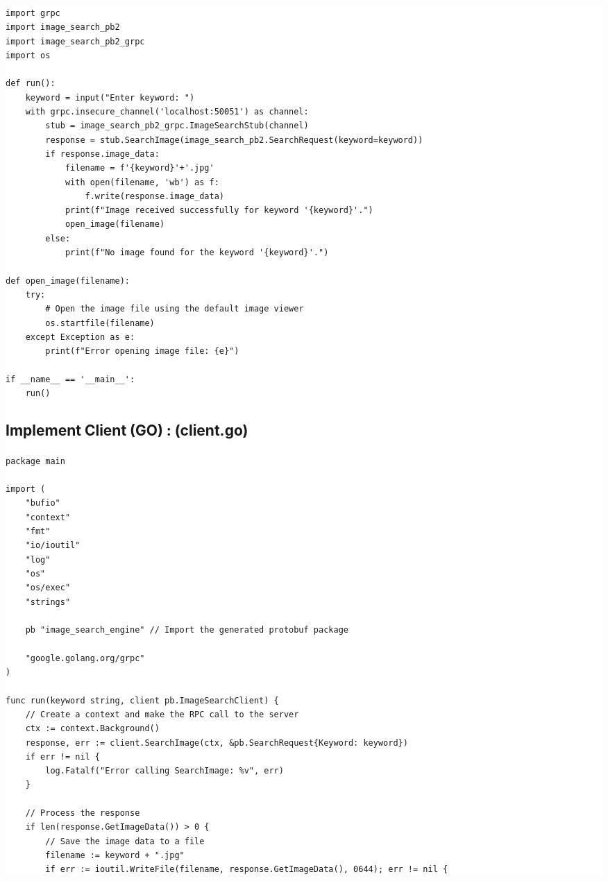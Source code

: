 ```
import grpc
import image_search_pb2
import image_search_pb2_grpc
import os

def run():
    keyword = input("Enter keyword: ")
    with grpc.insecure_channel('localhost:50051') as channel:
        stub = image_search_pb2_grpc.ImageSearchStub(channel)
        response = stub.SearchImage(image_search_pb2.SearchRequest(keyword=keyword))
        if response.image_data:
            filename = f'{keyword}'+'.jpg'
            with open(filename, 'wb') as f:
                f.write(response.image_data)
            print(f"Image received successfully for keyword '{keyword}'.")
            open_image(filename)
        else:
            print(f"No image found for the keyword '{keyword}'.")

def open_image(filename):
    try:
        # Open the image file using the default image viewer
        os.startfile(filename)
    except Exception as e:
        print(f"Error opening image file: {e}")

if __name__ == '__main__':
    run()

```
## Implement Client (GO) : (client.go)
```
package main

import (
	"bufio"
	"context"
	"fmt"
	"io/ioutil"
	"log"
	"os"
	"os/exec"
	"strings"

	pb "image_search_engine" // Import the generated protobuf package

	"google.golang.org/grpc"
)

func run(keyword string, client pb.ImageSearchClient) {
	// Create a context and make the RPC call to the server
	ctx := context.Background()
	response, err := client.SearchImage(ctx, &pb.SearchRequest{Keyword: keyword})
	if err != nil {
		log.Fatalf("Error calling SearchImage: %v", err)
	}

	// Process the response
	if len(response.GetImageData()) > 0 {
		// Save the image data to a file
		filename := keyword + ".jpg"
		if err := ioutil.WriteFile(filename, response.GetImageData(), 0644); err != nil {
```